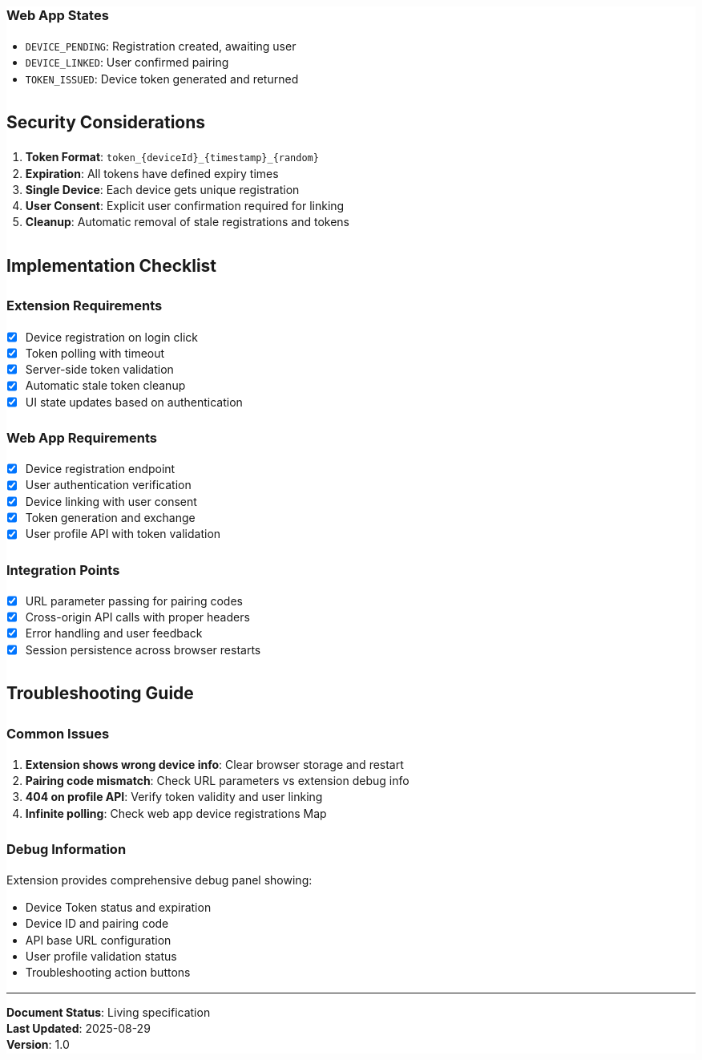 ### Web App States  
- `DEVICE_PENDING`: Registration created, awaiting user
- `DEVICE_LINKED`: User confirmed pairing
- `TOKEN_ISSUED`: Device token generated and returned

## Security Considerations

1. **Token Format**: `token_{deviceId}_{timestamp}_{random}`
2. **Expiration**: All tokens have defined expiry times
3. **Single Device**: Each device gets unique registration
4. **User Consent**: Explicit user confirmation required for linking
5. **Cleanup**: Automatic removal of stale registrations and tokens

## Implementation Checklist

### Extension Requirements
- [x] Device registration on login click
- [x] Token polling with timeout
- [x] Server-side token validation  
- [x] Automatic stale token cleanup
- [x] UI state updates based on authentication

### Web App Requirements
- [x] Device registration endpoint
- [x] User authentication verification
- [x] Device linking with user consent
- [x] Token generation and exchange
- [x] User profile API with token validation

### Integration Points
- [x] URL parameter passing for pairing codes
- [x] Cross-origin API calls with proper headers
- [x] Error handling and user feedback
- [x] Session persistence across browser restarts

## Troubleshooting Guide

### Common Issues

1. **Extension shows wrong device info**: Clear browser storage and restart
2. **Pairing code mismatch**: Check URL parameters vs extension debug info
3. **404 on profile API**: Verify token validity and user linking
4. **Infinite polling**: Check web app device registrations Map

### Debug Information

Extension provides comprehensive debug panel showing:
- Device Token status and expiration
- Device ID and pairing code
- API base URL configuration  
- User profile validation status
- Troubleshooting action buttons

---

**Document Status**: Living specification  
**Last Updated**: 2025-08-29  
**Version**: 1.0  